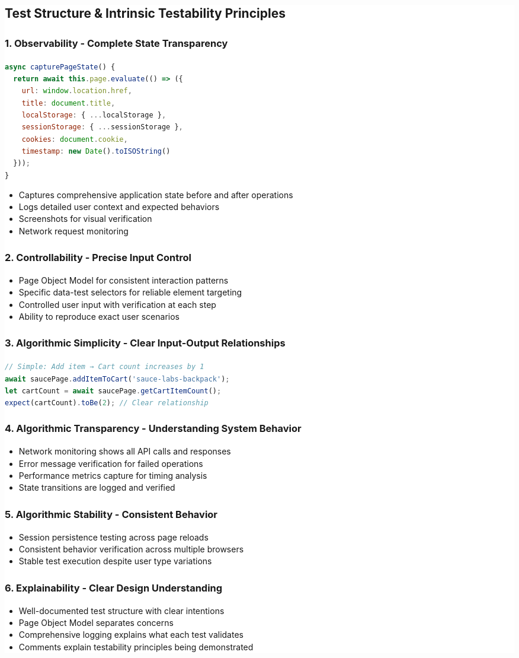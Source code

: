 ## Test Structure & Intrinsic Testability Principles

### 1. **Observability** - Complete State Transparency
```javascript
async capturePageState() {
  return await this.page.evaluate(() => ({
    url: window.location.href,
    title: document.title,
    localStorage: { ...localStorage },
    sessionStorage: { ...sessionStorage },
    cookies: document.cookie,
    timestamp: new Date().toISOString()
  }));
}
```
- Captures comprehensive application state before and after operations
- Logs detailed user context and expected behaviors
- Screenshots for visual verification
- Network request monitoring

### 2. **Controllability** - Precise Input Control
- Page Object Model for consistent interaction patterns
- Specific data-test selectors for reliable element targeting
- Controlled user input with verification at each step
- Ability to reproduce exact user scenarios

### 3. **Algorithmic Simplicity** - Clear Input-Output Relationships
```javascript
// Simple: Add item → Cart count increases by 1
await saucePage.addItemToCart('sauce-labs-backpack');
let cartCount = await saucePage.getCartItemCount();
expect(cartCount).toBe(2); // Clear relationship
```

### 4. **Algorithmic Transparency** - Understanding System Behavior
- Network monitoring shows all API calls and responses
- Error message verification for failed operations
- Performance metrics capture for timing analysis
- State transitions are logged and verified

### 5. **Algorithmic Stability** - Consistent Behavior
- Session persistence testing across page reloads
- Consistent behavior verification across multiple browsers
- Stable test execution despite user type variations

### 6. **Explainability** - Clear Design Understanding
- Well-documented test structure with clear intentions
- Page Object Model separates concerns
- Comprehensive logging explains what each test validates
- Comments explain testability principles being demonstrated
